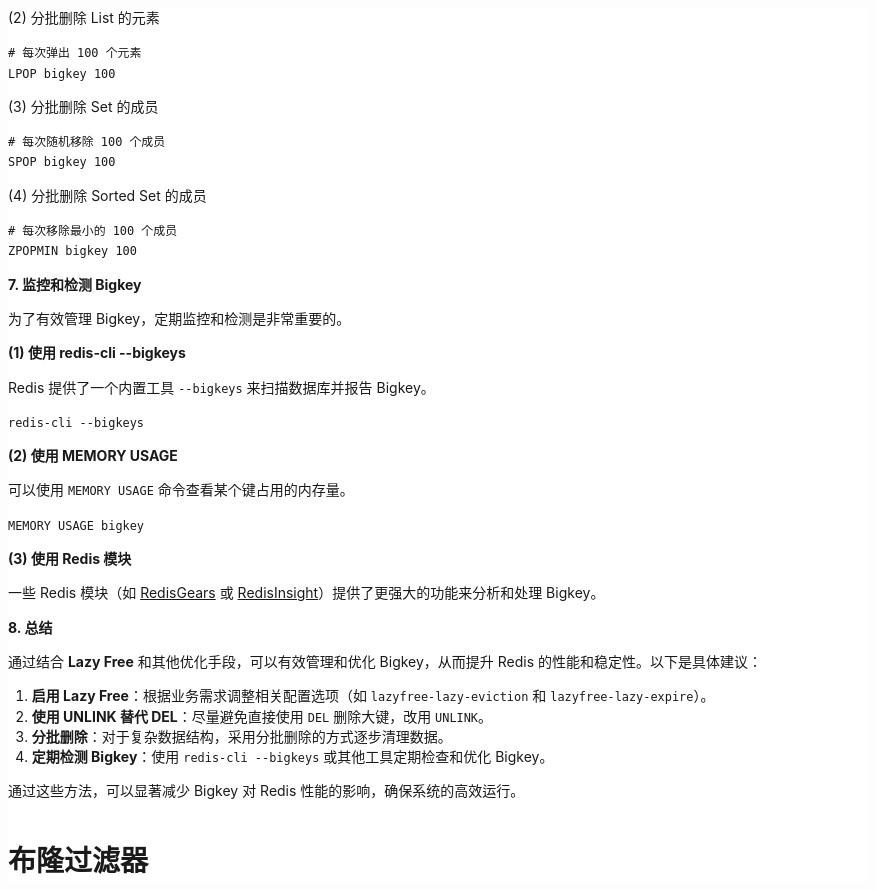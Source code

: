 (2) 分批删除 List 的元素

```
# 每次弹出 100 个元素
LPOP bigkey 100
```

(3) 分批删除 Set 的成员

```
# 每次随机移除 100 个成员
SPOP bigkey 100
```

(4) 分批删除 Sorted Set 的成员

```
# 每次移除最小的 100 个成员
ZPOPMIN bigkey 100
```



**7. 监控和检测 Bigkey**

为了有效管理 Bigkey，定期监控和检测是非常重要的。

**(1) 使用 redis-cli --bigkeys**

Redis 提供了一个内置工具 `--bigkeys` 来扫描数据库并报告 Bigkey。

```
redis-cli --bigkeys
```

**(2) 使用 MEMORY USAGE**

可以使用 `MEMORY USAGE` 命令查看某个键占用的内存量。

```
MEMORY USAGE bigkey
```

**(3) 使用 Redis 模块**

一些 Redis 模块（如 [RedisGears](https://redis.io/modules/redisgears/) 或 [RedisInsight](https://redis.com/redis-enterprise/redis-insight/)）提供了更强大的功能来分析和处理 Bigkey。



**8. 总结**

通过结合 **Lazy Free** 和其他优化手段，可以有效管理和优化 Bigkey，从而提升 Redis 的性能和稳定性。以下是具体建议：

1. **启用 Lazy Free**：根据业务需求调整相关配置选项（如 `lazyfree-lazy-eviction` 和 `lazyfree-lazy-expire`）。
2. **使用 UNLINK 替代 DEL**：尽量避免直接使用 `DEL` 删除大键，改用 `UNLINK`。
3. **分批删除**：对于复杂数据结构，采用分批删除的方式逐步清理数据。
4. **定期检测 Bigkey**：使用 `redis-cli --bigkeys` 或其他工具定期检查和优化 Bigkey。

通过这些方法，可以显著减少 Bigkey 对 Redis 性能的影响，确保系统的高效运行。





# 布隆过滤器
